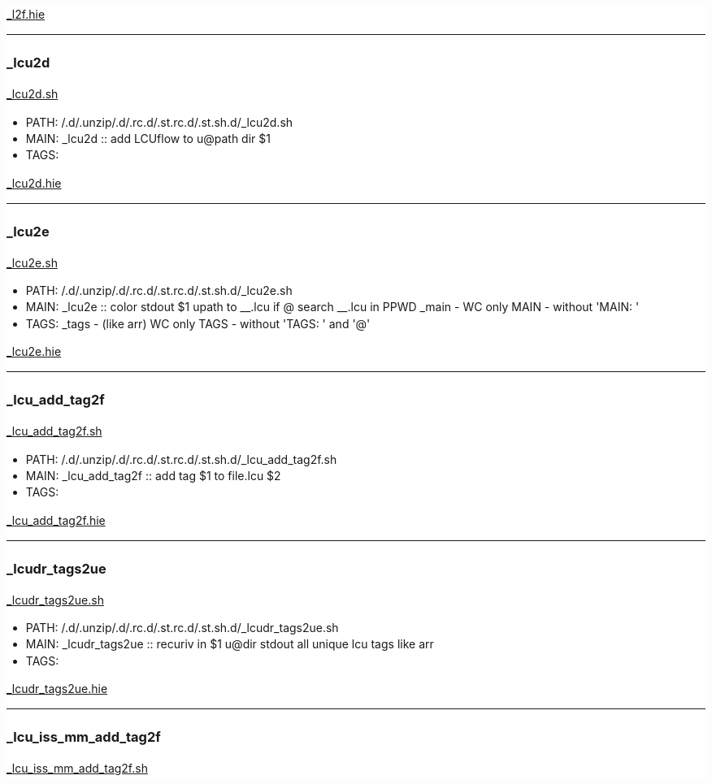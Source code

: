 [_l2f.hie](/.d/.unzip/.d/.rc.d/.st.rc.d/.st.hie.d/_l2f.hie)

------------------------------------------------


### _lcu2d
[_lcu2d.sh](/.d/.unzip/.d/.rc.d/.st.rc.d/.st.sh.d/_lcu2d.sh)

- PATH: /.d/.unzip/.d/.rc.d/.st.rc.d/.st.sh.d/_lcu2d.sh
- MAIN: _lcu2d :: add LCUflow to u@path dir $1
- TAGS: 

[_lcu2d.hie](/.d/.unzip/.d/.rc.d/.st.rc.d/.st.hie.d/_lcu2d.hie)

------------------------------------------------


### _lcu2e
[_lcu2e.sh](/.d/.unzip/.d/.rc.d/.st.rc.d/.st.sh.d/_lcu2e.sh)

- PATH: /.d/.unzip/.d/.rc.d/.st.rc.d/.st.sh.d/_lcu2e.sh
- MAIN: _lcu2e :: color stdout $1 upath to __.lcu if @ search __.lcu in PPWD
    _main - WC only MAIN - without 'MAIN: '
- TAGS: 
    _tags - (like arr) WC only TAGS - without 'TAGS: ' and '@'

[_lcu2e.hie](/.d/.unzip/.d/.rc.d/.st.rc.d/.st.hie.d/_lcu2e.hie)

------------------------------------------------


### _lcu_add_tag2f
[_lcu_add_tag2f.sh](/.d/.unzip/.d/.rc.d/.st.rc.d/.st.sh.d/_lcu_add_tag2f.sh)

- PATH: /.d/.unzip/.d/.rc.d/.st.rc.d/.st.sh.d/_lcu_add_tag2f.sh
- MAIN: _lcu_add_tag2f :: add tag $1 to file.lcu $2
- TAGS: 

[_lcu_add_tag2f.hie](/.d/.unzip/.d/.rc.d/.st.rc.d/.st.hie.d/_lcu_add_tag2f.hie)

------------------------------------------------


### _lcudr_tags2ue
[_lcudr_tags2ue.sh](/.d/.unzip/.d/.rc.d/.st.rc.d/.st.sh.d/_lcudr_tags2ue.sh)

- PATH: /.d/.unzip/.d/.rc.d/.st.rc.d/.st.sh.d/_lcudr_tags2ue.sh
- MAIN: _lcudr_tags2ue :: recuriv in $1 u@dir stdout all unique lcu tags like arr
- TAGS: 

[_lcudr_tags2ue.hie](/.d/.unzip/.d/.rc.d/.st.rc.d/.st.hie.d/_lcudr_tags2ue.hie)

------------------------------------------------


### _lcu_iss_mm_add_tag2f
[_lcu_iss_mm_add_tag2f.sh](/.d/.unzip/.d/.rc.d/.st.rc.d/.st.sh.d/_lcu_iss_mm_add_tag2f.sh)
